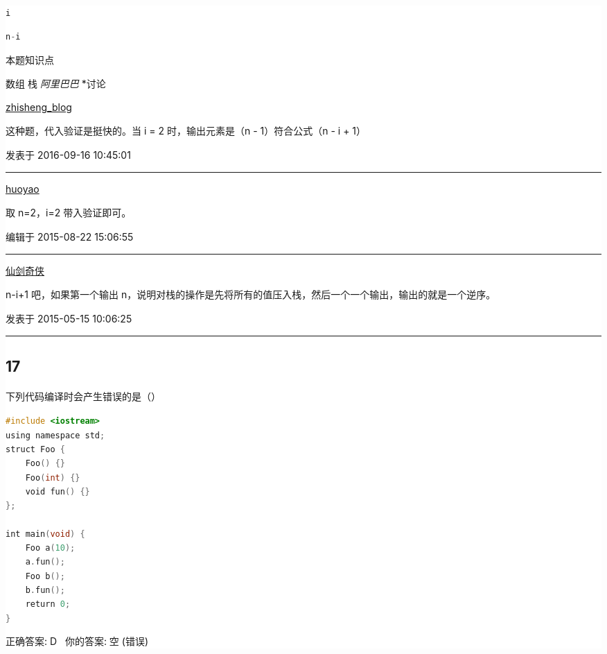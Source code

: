 ```cpp
i
```

```cpp
n-i
```

本题知识点

数组 栈 *阿里巴巴* *讨论

[zhisheng_blog](https://www.nowcoder.com/profile/616717)

这种题，代入验证是挺快的。当 i = 2 时，输出元素是（n - 1）符合公式（n - i + 1）

发表于 2016-09-16 10:45:01

* * *

[huoyao](https://www.nowcoder.com/profile/412610)

取 n=2，i=2 带入验证即可。

编辑于 2015-08-22 15:06:55

* * *

[仙剑奇侠](https://www.nowcoder.com/profile/767767)

n-i+1 吧，如果第一个输出 n，说明对栈的操作是先将所有的值压入栈，然后一个一个输出，输出的就是一个逆序。

发表于 2015-05-15 10:06:25

* * *

## 17

下列代码编译时会产生错误的是（）

```cpp
#include <iostream>
using namespace std;
struct Foo {
    Foo() {}
    Foo(int) {}
    void fun() {}
};

int main(void) {
    Foo a(10);
    a.fun();
    Foo b();
    b.fun();
    return 0;
}
```

正确答案: D   你的答案: 空 (错误)
